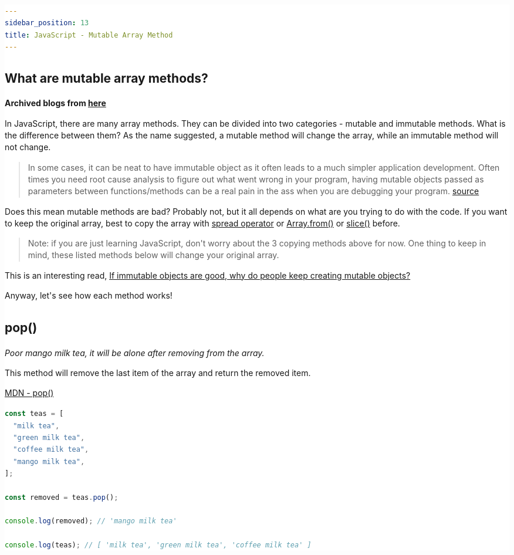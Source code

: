 ```yaml
---
sidebar_position: 13
title: JavaScript - Mutable Array Method
---
```


## What are mutable array methods?

**Archived blogs from [here](https://victoriacheng15.hashnode.dev/javascript-mutable-array-methods)**

In JavaScript, there are many array methods. They can be divided into two categories - mutable and immutable methods. What is the difference between them? As the name suggested, a mutable method will change the array, while an immutable method will not change.

> In some cases, it can be neat to have immutable object as it often leads to a much simpler application development. Often times you need root cause analysis to figure out what went wrong in your program, having mutable objects passed as parameters between functions/methods can be a real pain in the ass when you are debugging your program. [source](https://poanchen.github.io/blog/2017/06/13/mutable-vs-Immutable-object-in-JavaScript)

Does this mean mutable methods are bad? Probably not, but it all depends on what are you trying to do with the code. If you want to keep the original array, best to copy the array with [spread operator](https://developer.mozilla.org/en-US/docs/Web/JavaScript/Reference/Operators/Spread_syntax) or [Array.from()](https://developer.mozilla.org/en-US/docs/Web/JavaScript/Reference/Global_Objects/Array/from) or [slice()](https://developer.mozilla.org/en-US/docs/Web/JavaScript/Reference/Global_Objects/Array/slice) before.

> Note: if you are just learning JavaScript, don't worry about the 3 copying methods above for now. One thing to keep in mind, these listed methods below will change your original array.

This is an interesting read, [If immutable objects are good, why do people keep creating mutable objects?](https://softwareengineering.stackexchange.com/questions/151733/if-immutable-objects-are-good-why-do-people-keep-creating-mutable-objects)

Anyway, let's see how each method works!

## pop()

_Poor mango milk tea, it will be alone after removing from the array._

This method will remove the last item of the array and return the removed item.

[MDN - pop()](https://developer.mozilla.org/en-US/docs/Web/JavaScript/Reference/Global_Objects/Array/pop)

```js
const teas = [
  "milk tea",
  "green milk tea",
  "coffee milk tea",
  "mango milk tea",
];

const removed = teas.pop();

console.log(removed); // 'mango milk tea'

console.log(teas); // [ 'milk tea', 'green milk tea', 'coffee milk tea' ]
```
